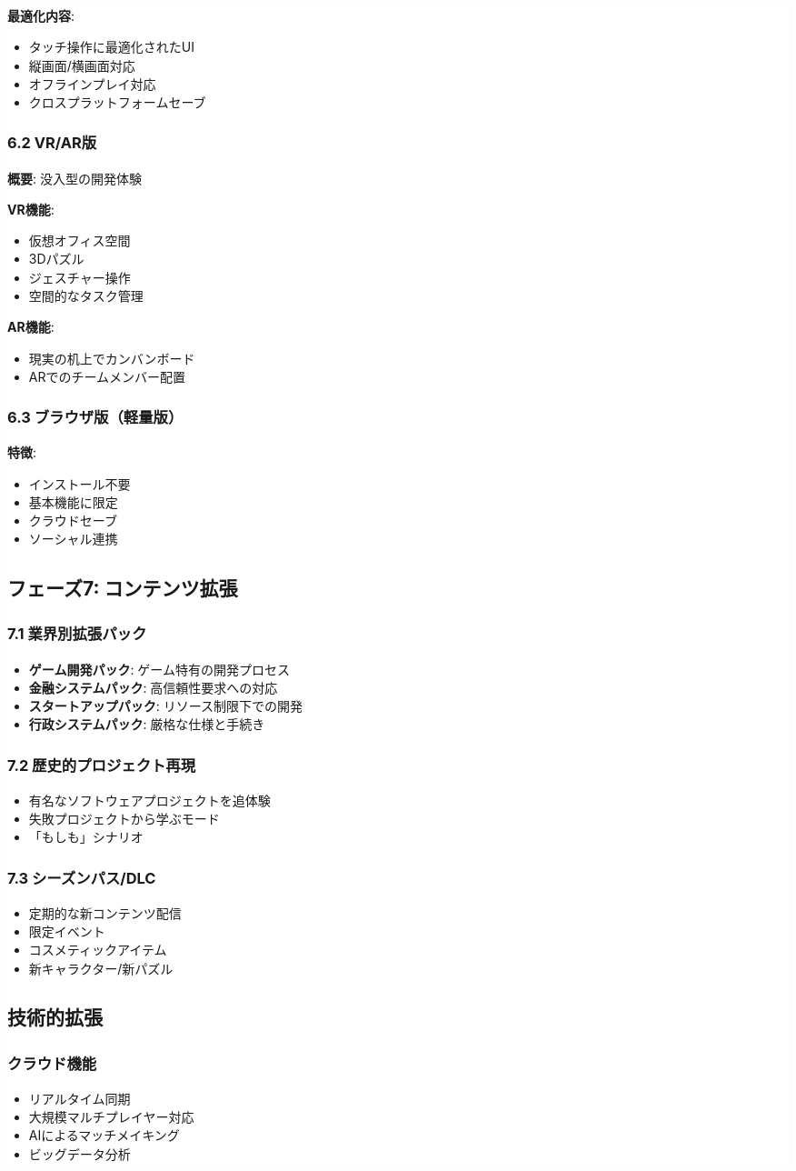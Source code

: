 **最適化内容**:
- タッチ操作に最適化されたUI
- 縦画面/横画面対応
- オフラインプレイ対応
- クロスプラットフォームセーブ

### 6.2 VR/AR版
**概要**: 没入型の開発体験

**VR機能**:
- 仮想オフィス空間
- 3Dパズル
- ジェスチャー操作
- 空間的なタスク管理

**AR機能**:
- 現実の机上でカンバンボード
- ARでのチームメンバー配置

### 6.3 ブラウザ版（軽量版）
**特徴**:
- インストール不要
- 基本機能に限定
- クラウドセーブ
- ソーシャル連携

## フェーズ7: コンテンツ拡張

### 7.1 業界別拡張パック
- **ゲーム開発パック**: ゲーム特有の開発プロセス
- **金融システムパック**: 高信頼性要求への対応
- **スタートアップパック**: リソース制限下での開発
- **行政システムパック**: 厳格な仕様と手続き

### 7.2 歴史的プロジェクト再現
- 有名なソフトウェアプロジェクトを追体験
- 失敗プロジェクトから学ぶモード
- 「もしも」シナリオ

### 7.3 シーズンパス/DLC
- 定期的な新コンテンツ配信
- 限定イベント
- コスメティックアイテム
- 新キャラクター/新パズル

## 技術的拡張

### クラウド機能
- リアルタイム同期
- 大規模マルチプレイヤー対応
- AIによるマッチメイキング
- ビッグデータ分析
